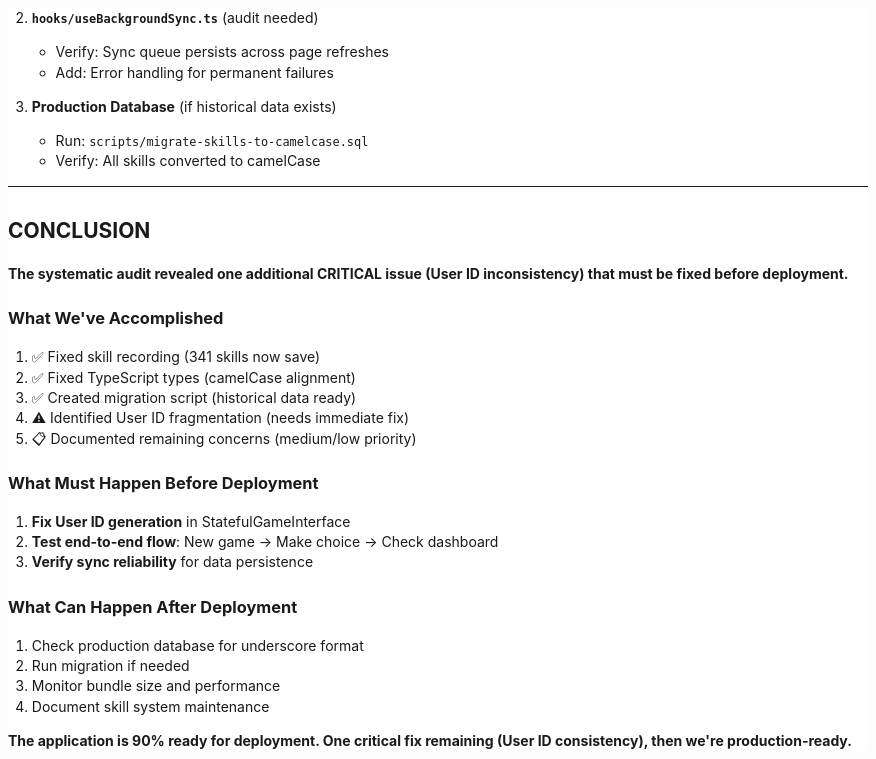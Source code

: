 2. **`hooks/useBackgroundSync.ts`** (audit needed)
   - Verify: Sync queue persists across page refreshes
   - Add: Error handling for permanent failures

3. **Production Database** (if historical data exists)
   - Run: `scripts/migrate-skills-to-camelcase.sql`
   - Verify: All skills converted to camelCase

---

## CONCLUSION

**The systematic audit revealed one additional CRITICAL issue (User ID inconsistency) that must be fixed before deployment.**

### What We've Accomplished

1. ✅ Fixed skill recording (341 skills now save)
2. ✅ Fixed TypeScript types (camelCase alignment)
3. ✅ Created migration script (historical data ready)
4. ⚠️ Identified User ID fragmentation (needs immediate fix)
5. 📋 Documented remaining concerns (medium/low priority)

### What Must Happen Before Deployment

1. **Fix User ID generation** in StatefulGameInterface
2. **Test end-to-end flow**: New game → Make choice → Check dashboard
3. **Verify sync reliability** for data persistence

### What Can Happen After Deployment

1. Check production database for underscore format
2. Run migration if needed
3. Monitor bundle size and performance
4. Document skill system maintenance

**The application is 90% ready for deployment. One critical fix remaining (User ID consistency), then we're production-ready.**

